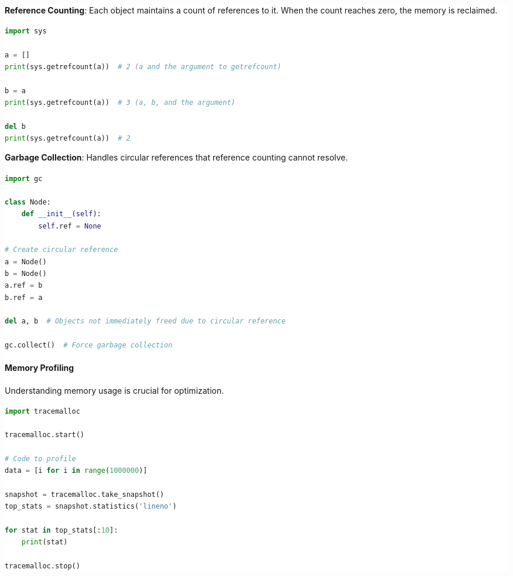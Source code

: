**Reference Counting**: Each object maintains a count of references to it. When the count reaches zero, the memory is reclaimed.

```python
import sys

a = []
print(sys.getrefcount(a))  # 2 (a and the argument to getrefcount)

b = a
print(sys.getrefcount(a))  # 3 (a, b, and the argument)

del b
print(sys.getrefcount(a))  # 2
```

**Garbage Collection**: Handles circular references that reference counting cannot resolve.

```python
import gc

class Node:
    def __init__(self):
        self.ref = None

# Create circular reference
a = Node()
b = Node()
a.ref = b
b.ref = a

del a, b  # Objects not immediately freed due to circular reference

gc.collect()  # Force garbage collection
```

#### Memory Profiling

Understanding memory usage is crucial for optimization.

```python
import tracemalloc

tracemalloc.start()

# Code to profile
data = [i for i in range(1000000)]

snapshot = tracemalloc.take_snapshot()
top_stats = snapshot.statistics('lineno')

for stat in top_stats[:10]:
    print(stat)

tracemalloc.stop()
```
